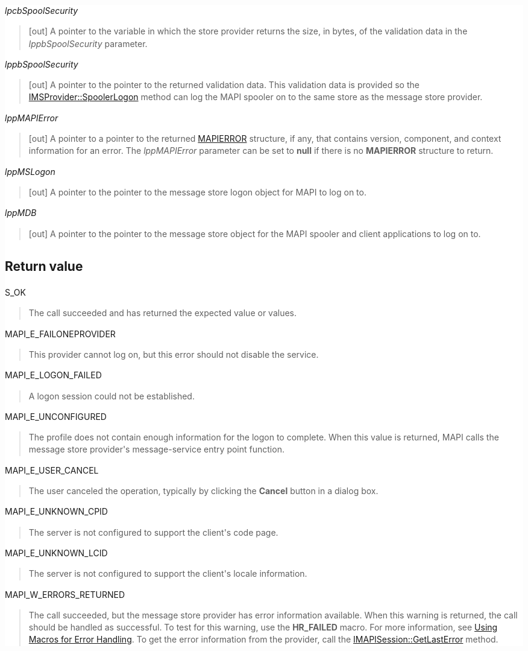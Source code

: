  _lpcbSpoolSecurity_
  
> [out] A pointer to the variable in which the store provider returns the size, in bytes, of the validation data in the  _lppbSpoolSecurity_ parameter. 
    
 _lppbSpoolSecurity_
  
> [out] A pointer to the pointer to the returned validation data. This validation data is provided so the [IMSProvider::SpoolerLogon](imsprovider-spoolerlogon.md) method can log the MAPI spooler on to the same store as the message store provider. 
    
 _lppMAPIError_
  
> [out] A pointer to a pointer to the returned [MAPIERROR](mapierror.md) structure, if any, that contains version, component, and context information for an error. The  _lppMAPIError_ parameter can be set to **null** if there is no **MAPIERROR** structure to return. 
    
 _lppMSLogon_
  
> [out] A pointer to the pointer to the message store logon object for MAPI to log on to.
    
 _lppMDB_
  
> [out] A pointer to the pointer to the message store object for the MAPI spooler and client applications to log on to.
    
## Return value

S_OK 
  
> The call succeeded and has returned the expected value or values.
    
MAPI_E_FAILONEPROVIDER 
  
> This provider cannot log on, but this error should not disable the service. 
    
MAPI_E_LOGON_FAILED 
  
> A logon session could not be established.
    
MAPI_E_UNCONFIGURED 
  
> The profile does not contain enough information for the logon to complete. When this value is returned, MAPI calls the message store provider's message-service entry point function.
    
MAPI_E_USER_CANCEL 
  
> The user canceled the operation, typically by clicking the **Cancel** button in a dialog box. 
    
MAPI_E_UNKNOWN_CPID 
  
> The server is not configured to support the client's code page.
    
MAPI_E_UNKNOWN_LCID 
  
> The server is not configured to support the client's locale information.
    
MAPI_W_ERRORS_RETURNED 
  
> The call succeeded, but the message store provider has error information available. When this warning is returned, the call should be handled as successful. To test for this warning, use the **HR_FAILED** macro. For more information, see [Using Macros for Error Handling](using-macros-for-error-handling.md). To get the error information from the provider, call the [IMAPISession::GetLastError](imapisession-getlasterror.md) method. 
    